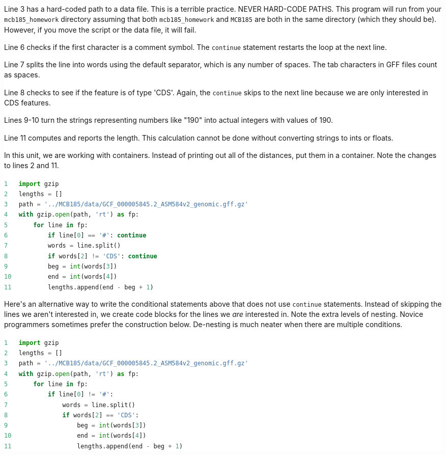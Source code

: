 Line 3 has a hard-coded path to a data file. This is a terrible practice. NEVER
HARD-CODE PATHS. This program will run from your `mcb185_homework` directory
assuming that both `mcb185_homework` and `MCB185` are both in the same
directory (which they should be). However, if you move the script or the data
file, it will fail.

Line 6 checks if the first character is a comment symbol. The `continue`
statement restarts the loop at the next line.

Line 7 splits the line into words using the default separator, which is any
number of spaces. The tab characters in GFF files count as spaces.

Line 8 checks to see if the feature is of type 'CDS'. Again, the `continue`
skips to the next line because we are only interested in CDS features.

Lines 9-10 turn the strings representing numbers like "190" into actual
integers with values of 190.

Line 11 computes and reports the length. This calculation cannot be done
without converting strings to ints or floats.

In this unit, we are working with containers. Instead of printing out all of
the distances, put them in a container. Note the changes to lines 2 and 11.

```python
1   import gzip
2   lengths = []
3   path = '../MCB185/data/GCF_000005845.2_ASM584v2_genomic.gff.gz'
4   with gzip.open(path, 'rt') as fp:
5       for line in fp:
6           if line[0] == '#': continue
7           words = line.split()
8           if words[2] != 'CDS': continue
9           beg = int(words[3])
10          end = int(words[4])
11          lengths.append(end - beg + 1)
```

Here's an alternative way to write the conditional statements above that does
not use `continue` statements. Instead of skipping the lines we aren't
interested in, we create code blocks for the lines we _are_ interested in. Note
the extra levels of nesting. Novice programmers sometimes prefer the
construction below. De-nesting is much neater when there are multiple
conditions.

```python
1   import gzip
2   lengths = []
3   path = '../MCB185/data/GCF_000005845.2_ASM584v2_genomic.gff.gz'
4   with gzip.open(path, 'rt') as fp:
5       for line in fp:
6           if line[0] != '#':
7               words = line.split()
8               if words[2] == 'CDS':
9                   beg = int(words[3])
10                  end = int(words[4])
11                  lengths.append(end - beg + 1)
```
